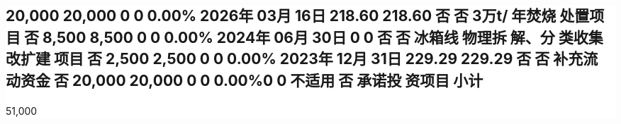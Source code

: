 20,000
20,000
0
0
0.00%
2026年
03月
16日
218.60
218.60
否
否
3万t/
年焚烧
处置项
目
否
8,500
8,500
0
0
0.00%
2024年
06月
30日
0
0
否
否
冰箱线
物理拆
解、分
类收集
改扩建
项目
否
2,500
2,500
0
0
0.00%
2023年
12月
31日
229.29
229.29
否
否
补充流
动资金
否
20,000
20,000
0
0
0.00%0
0
不适用
否
承诺投
资项目
小计
--
51,000